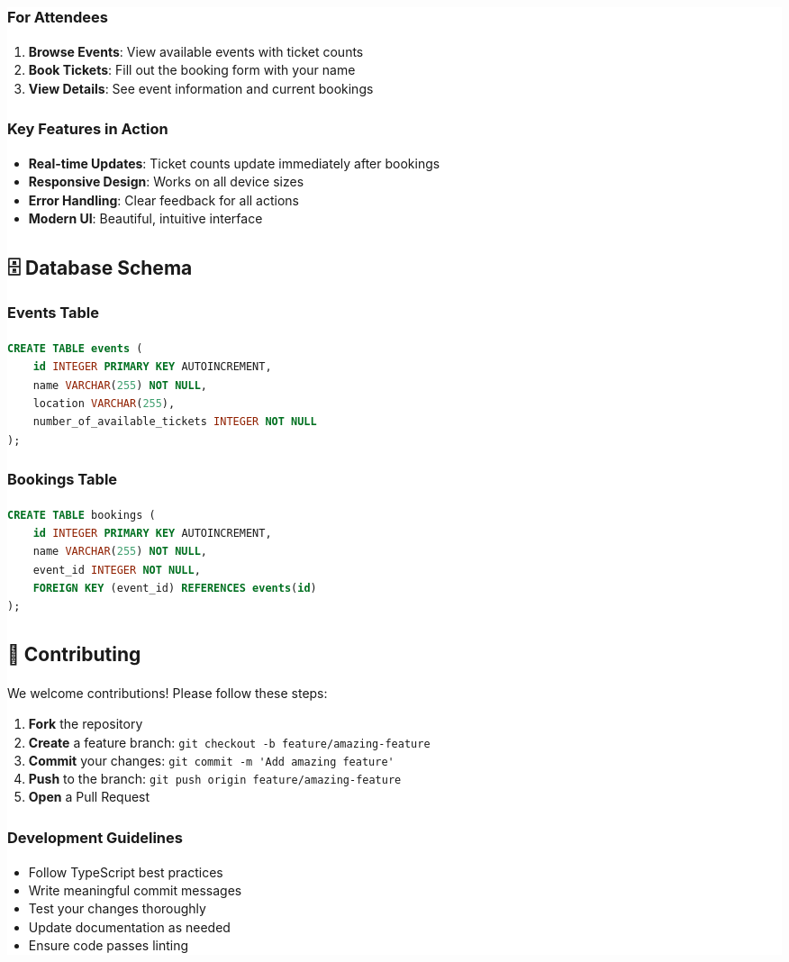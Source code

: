 ### For Attendees
1. **Browse Events**: View available events with ticket counts
2. **Book Tickets**: Fill out the booking form with your name
3. **View Details**: See event information and current bookings

### Key Features in Action
- **Real-time Updates**: Ticket counts update immediately after bookings
- **Responsive Design**: Works on all device sizes
- **Error Handling**: Clear feedback for all actions
- **Modern UI**: Beautiful, intuitive interface

## 🗄 Database Schema

### Events Table
```sql
CREATE TABLE events (
    id INTEGER PRIMARY KEY AUTOINCREMENT,
    name VARCHAR(255) NOT NULL,
    location VARCHAR(255),
    number_of_available_tickets INTEGER NOT NULL
);
```

### Bookings Table
```sql
CREATE TABLE bookings (
    id INTEGER PRIMARY KEY AUTOINCREMENT,
    name VARCHAR(255) NOT NULL,
    event_id INTEGER NOT NULL,
    FOREIGN KEY (event_id) REFERENCES events(id)
);
```

## 🤝 Contributing

We welcome contributions! Please follow these steps:

1. **Fork** the repository
2. **Create** a feature branch: `git checkout -b feature/amazing-feature`
3. **Commit** your changes: `git commit -m 'Add amazing feature'`
4. **Push** to the branch: `git push origin feature/amazing-feature`
5. **Open** a Pull Request

### Development Guidelines
- Follow TypeScript best practices
- Write meaningful commit messages
- Test your changes thoroughly
- Update documentation as needed
- Ensure code passes linting
